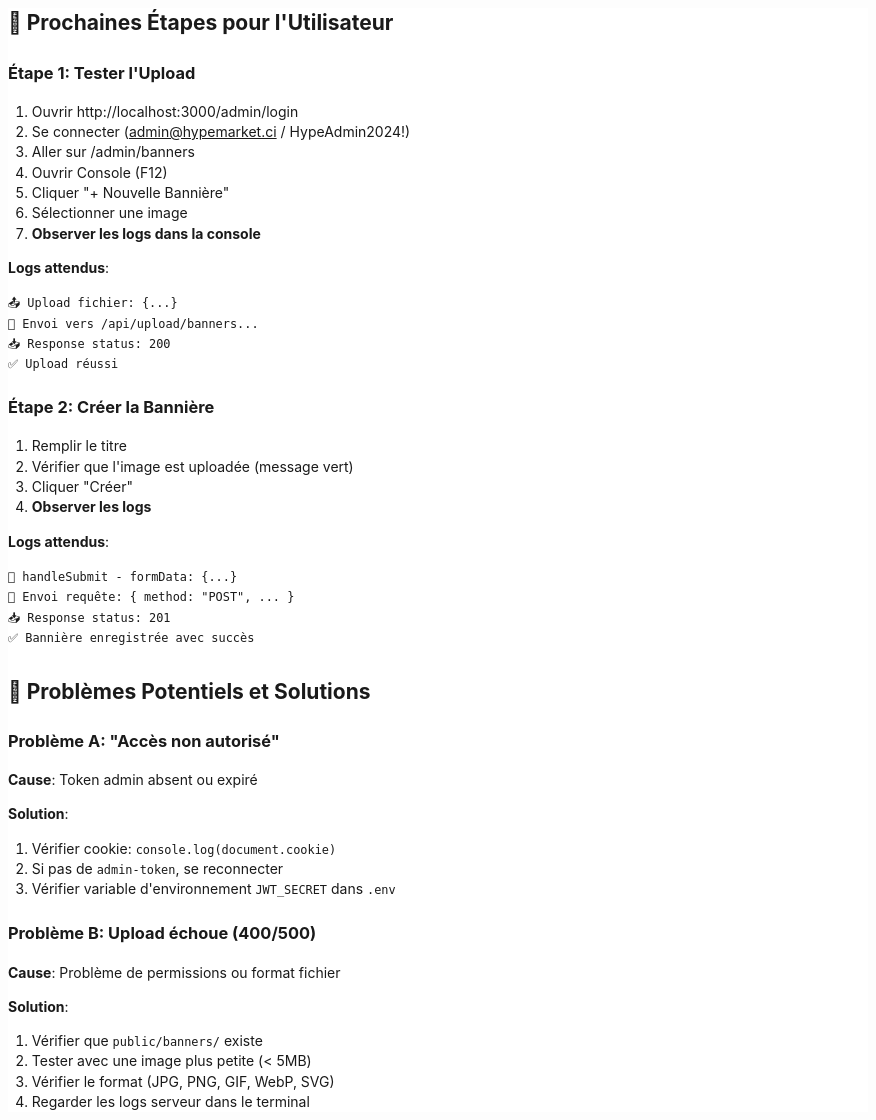## 🎯 Prochaines Étapes pour l'Utilisateur

### Étape 1: Tester l'Upload
1. Ouvrir http://localhost:3000/admin/login
2. Se connecter (admin@hypemarket.ci / HypeAdmin2024!)
3. Aller sur /admin/banners
4. Ouvrir Console (F12)
5. Cliquer "+ Nouvelle Bannière"
6. Sélectionner une image
7. **Observer les logs dans la console**

**Logs attendus**:
```
📤 Upload fichier: {...}
🚀 Envoi vers /api/upload/banners...
📥 Response status: 200
✅ Upload réussi
```

### Étape 2: Créer la Bannière
1. Remplir le titre
2. Vérifier que l'image est uploadée (message vert)
3. Cliquer "Créer"
4. **Observer les logs**

**Logs attendus**:
```
🎯 handleSubmit - formData: {...}
🚀 Envoi requête: { method: "POST", ... }
📥 Response status: 201
✅ Bannière enregistrée avec succès
```

## 🐛 Problèmes Potentiels et Solutions

### Problème A: "Accès non autorisé"
**Cause**: Token admin absent ou expiré

**Solution**:
1. Vérifier cookie: `console.log(document.cookie)`
2. Si pas de `admin-token`, se reconnecter
3. Vérifier variable d'environnement `JWT_SECRET` dans `.env`

### Problème B: Upload échoue (400/500)
**Cause**: Problème de permissions ou format fichier

**Solution**:
1. Vérifier que `public/banners/` existe
2. Tester avec une image plus petite (< 5MB)
3. Vérifier le format (JPG, PNG, GIF, WebP, SVG)
4. Regarder les logs serveur dans le terminal
